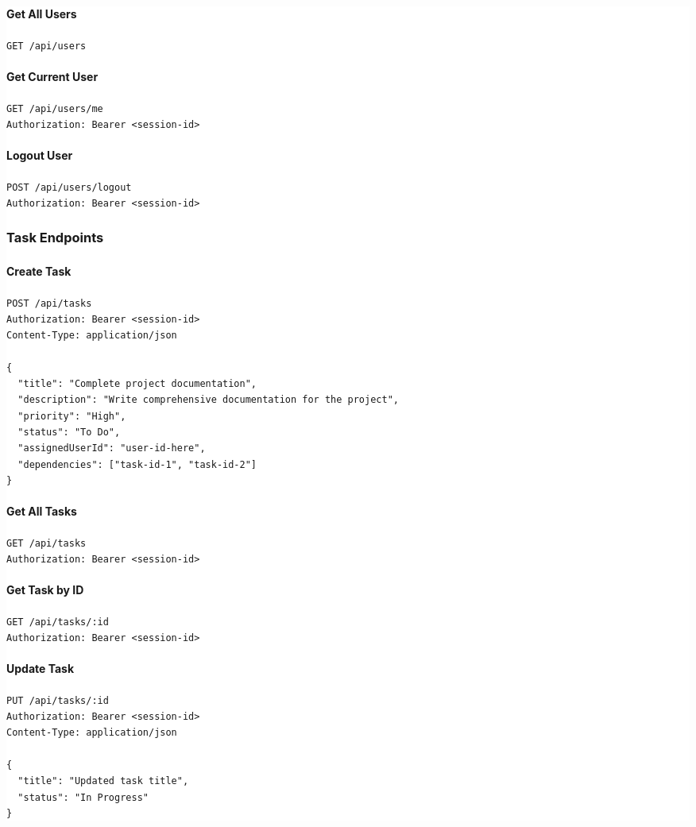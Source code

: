 #### Get All Users
```http
GET /api/users
```

#### Get Current User
```http
GET /api/users/me
Authorization: Bearer <session-id>
```

#### Logout User
```http
POST /api/users/logout
Authorization: Bearer <session-id>
```

### Task Endpoints

#### Create Task
```http
POST /api/tasks
Authorization: Bearer <session-id>
Content-Type: application/json

{
  "title": "Complete project documentation",
  "description": "Write comprehensive documentation for the project",
  "priority": "High",
  "status": "To Do",
  "assignedUserId": "user-id-here",
  "dependencies": ["task-id-1", "task-id-2"]
}
```

#### Get All Tasks
```http
GET /api/tasks
Authorization: Bearer <session-id>
```

#### Get Task by ID
```http
GET /api/tasks/:id
Authorization: Bearer <session-id>
```

#### Update Task
```http
PUT /api/tasks/:id
Authorization: Bearer <session-id>
Content-Type: application/json

{
  "title": "Updated task title",
  "status": "In Progress"
}
```
